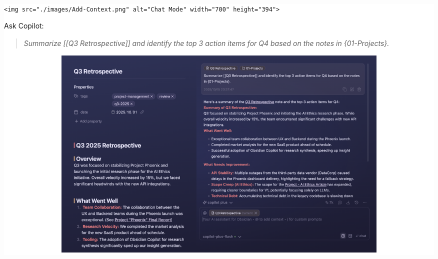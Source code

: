     <img src="./images/Add-Context.png" alt="Chat Mode" width="700" height="394">
</p>

Ask Copilot:
  > *Summarize [[Q3 Retrospective]] and identify the top 3 action items for Q4 based on the notes in {01-Projects}.*

<p align="center">
    <img src="./images/Chat-Mode.png" alt="Chat Mode" width="700" height="394">
</p>